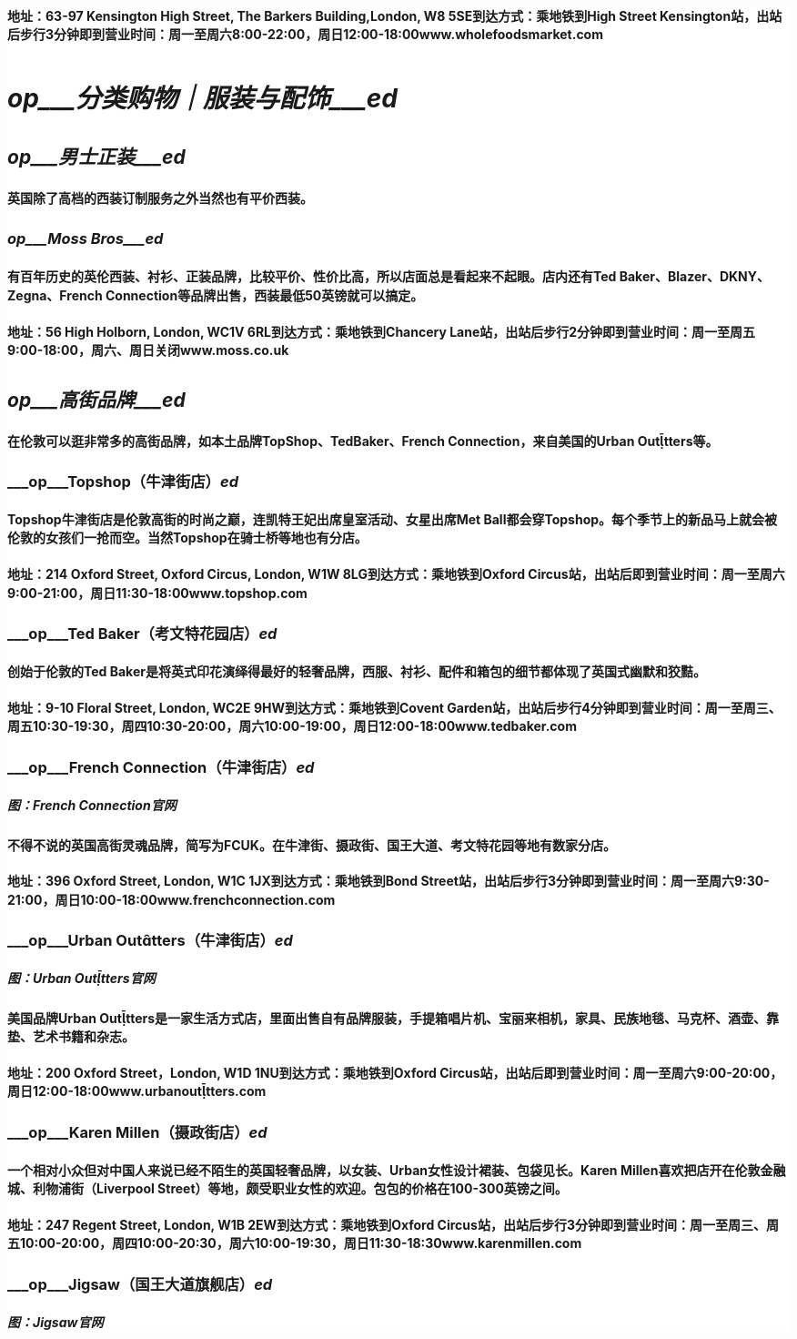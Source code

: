 #### 地址：63-97 Kensington High Street, The Barkers Building,London, W8 5SE到达方式：乘地铁到High Street Kensington站，出站后步行3分钟即到营业时间：周一至周六8:00-22:00，周日12:00-18:00www.wholefoodsmarket.com
# ___op___分类购物｜服装与配饰___ed___
## ___op___男士正装___ed___
#### 英国除了高档的西装订制服务之外当然也有平价西装。
### ___op___Moss Bros___ed___
#### 有百年历史的英伦西装、衬衫、正装品牌，比较平价、性价比高，所以店面总是看起来不起眼。店内还有Ted Baker、Blazer、DKNY、Zegna、French Connection等品牌出售，西装最低50英镑就可以搞定。
#### 地址：56 High Holborn, London, WC1V 6RL到达方式：乘地铁到Chancery Lane站，出站后步行2分钟即到营业时间：周一至周五9:00-18:00，周六、周日关闭www.moss.co.uk
## ___op___高街品牌___ed___
#### 在伦敦可以逛非常多的高街品牌，如本土品牌TopShop、TedBaker、French Connection，来自美国的Urban Outtters等。
### ___op___Topshop（牛津街店）___ed___
#### Topshop牛津街店是伦敦高街的时尚之巅，连凯特王妃出席皇室活动、女星出席Met Ball都会穿Topshop。每个季节上的新品马上就会被伦敦的女孩们一抢而空。当然Topshop在骑士桥等地也有分店。
#### 地址：214 Oxford Street, Oxford Circus, London, W1W 8LG到达方式：乘地铁到Oxford Circus站，出站后即到营业时间：周一至周六9:00-21:00，周日11:30-18:00www.topshop.com
### ___op___Ted Baker（考文特花园店）___ed___
#### 创始于伦敦的Ted Baker是将英式印花演绎得最好的轻奢品牌，西服、衬衫、配件和箱包的细节都体现了英国式幽默和狡黠。
#### 地址：9-10 Floral Street, London, WC2E 9HW到达方式：乘地铁到Covent Garden站，出站后步行4分钟即到营业时间：周一至周三、周五10:30-19:30，周四10:30-20:00，周六10:00-19:00，周日12:00-18:00www.tedbaker.com
### ___op___French Connection（牛津街店）___ed___
##### 图：French Connection官网
#### 不得不说的英国高街灵魂品牌，简写为FCUK。在牛津街、摄政街、国王大道、考文特花园等地有数家分店。
#### 地址：396 Oxford Street, London, W1C 1JX到达方式：乘地铁到Bond Street站，出站后步行3分钟即到营业时间：周一至周六9:30-21:00，周日10:00-18:00www.frenchconnection.com
### ___op___Urban Outtters（牛津街店）___ed___
##### 图：Urban Outtters官网
#### 美国品牌Urban Outtters是一家生活方式店，里面出售自有品牌服装，手提箱唱片机、宝丽来相机，家具、民族地毯、马克杯、酒壶、靠垫、艺术书籍和杂志。
#### 地址：200 Oxford Street，London, W1D 1NU到达方式：乘地铁到Oxford Circus站，出站后即到营业时间：周一至周六9:00-20:00，周日12:00-18:00www.urbanouttters.com
### ___op___Karen Millen（摄政街店）___ed___
#### 一个相对小众但对中国人来说已经不陌生的英国轻奢品牌，以女装、Urban女性设计裙装、包袋见长。Karen Millen喜欢把店开在伦敦金融城、利物浦街（Liverpool Street）等地，颇受职业女性的欢迎。包包的价格在100-300英镑之间。
#### 地址：247 Regent Street, London, W1B 2EW到达方式：乘地铁到Oxford Circus站，出站后步行3分钟即到营业时间：周一至周三、周五10:00-20:00，周四10:00-20:30，周六10:00-19:30，周日11:30-18:30www.karenmillen.com
### ___op___Jigsaw（国王大道旗舰店）___ed___
##### 图：Jigsaw官网